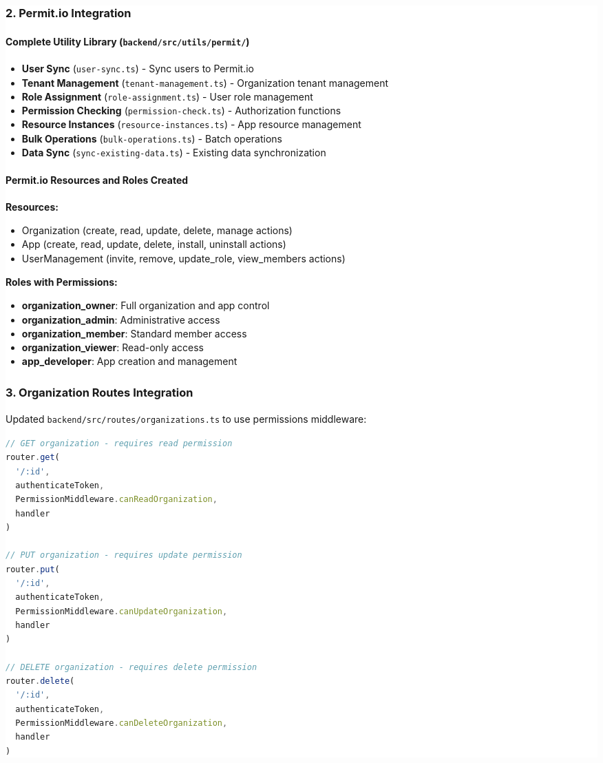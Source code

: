 ### 2. Permit.io Integration

#### Complete Utility Library (`backend/src/utils/permit/`)

- **User Sync** (`user-sync.ts`) - Sync users to Permit.io
- **Tenant Management** (`tenant-management.ts`) - Organization tenant management
- **Role Assignment** (`role-assignment.ts`) - User role management
- **Permission Checking** (`permission-check.ts`) - Authorization functions
- **Resource Instances** (`resource-instances.ts`) - App resource management
- **Bulk Operations** (`bulk-operations.ts`) - Batch operations
- **Data Sync** (`sync-existing-data.ts`) - Existing data synchronization

#### Permit.io Resources and Roles Created

**Resources:**

- Organization (create, read, update, delete, manage actions)
- App (create, read, update, delete, install, uninstall actions)
- UserManagement (invite, remove, update_role, view_members actions)

**Roles with Permissions:**

- **organization_owner**: Full organization and app control
- **organization_admin**: Administrative access
- **organization_member**: Standard member access
- **organization_viewer**: Read-only access
- **app_developer**: App creation and management

### 3. Organization Routes Integration

Updated `backend/src/routes/organizations.ts` to use permissions middleware:

```typescript
// GET organization - requires read permission
router.get(
  '/:id',
  authenticateToken,
  PermissionMiddleware.canReadOrganization,
  handler
)

// PUT organization - requires update permission
router.put(
  '/:id',
  authenticateToken,
  PermissionMiddleware.canUpdateOrganization,
  handler
)

// DELETE organization - requires delete permission
router.delete(
  '/:id',
  authenticateToken,
  PermissionMiddleware.canDeleteOrganization,
  handler
)
```
